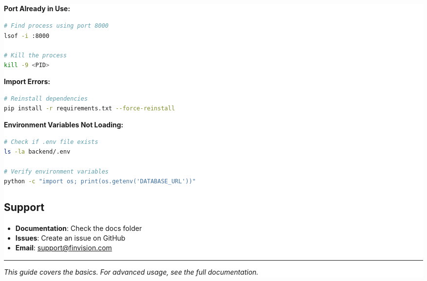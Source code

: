 **Port Already in Use:**

```bash
# Find process using port 8000
lsof -i :8000

# Kill the process
kill -9 <PID>
```

**Import Errors:**

```bash
# Reinstall dependencies
pip install -r requirements.txt --force-reinstall
```

**Environment Variables Not Loading:**

```bash
# Check if .env file exists
ls -la backend/.env

# Verify environment variables
python -c "import os; print(os.getenv('DATABASE_URL'))"
```

## Support

- **Documentation**: Check the docs folder
- **Issues**: Create an issue on GitHub
- **Email**: support@finvision.com

---

_This guide covers the basics. For advanced usage, see the full documentation._
